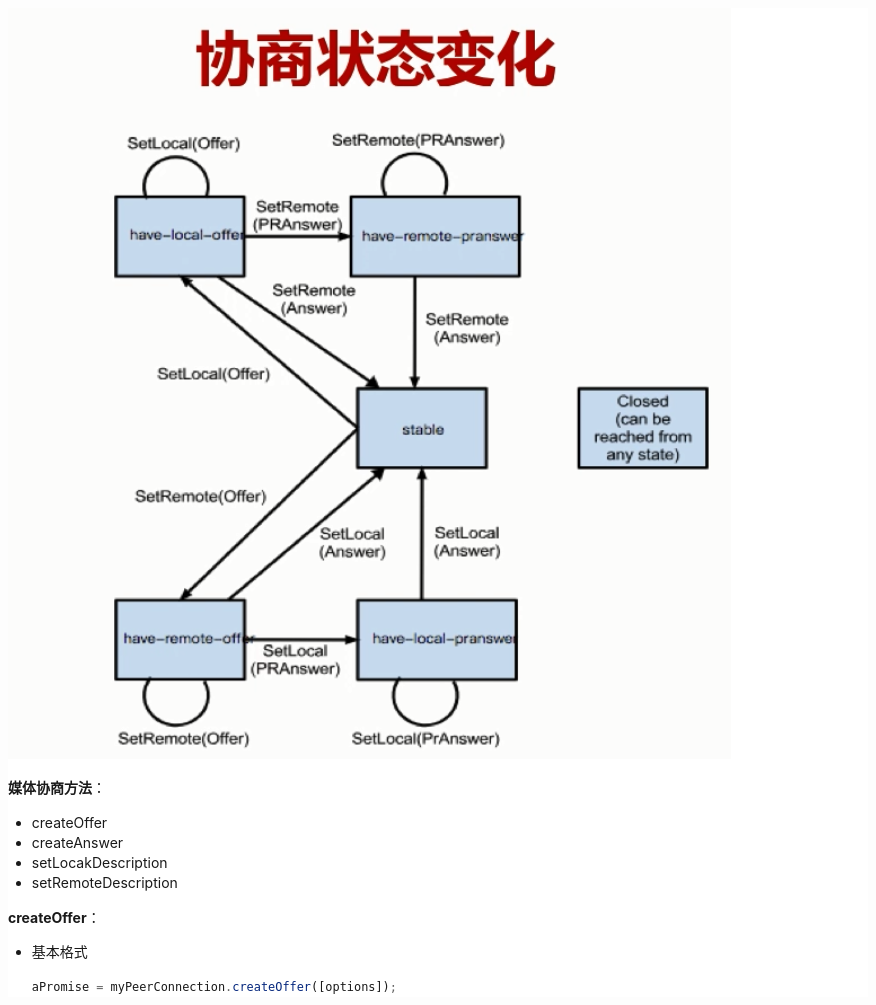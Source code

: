 <img src="/images/imageWebRTC/协商状态变化.png">

**媒体协商方法**：

- createOffer
- createAnswer
- setLocakDescription
- setRemoteDescription

**createOffer**：

- 基本格式

  ```js
  aPromise = myPeerConnection.createOffer([options]);
  ```
